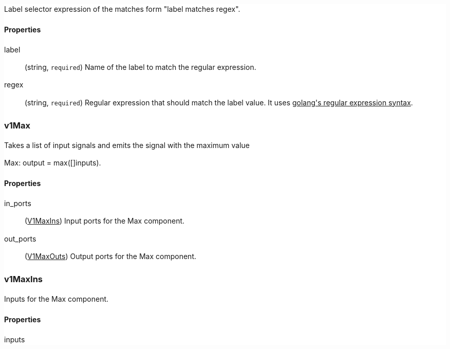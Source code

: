 Label selector expression of the matches form "label matches regex".

#### Properties

<dl>
<dt>label</dt>
<dd>

(string, `required`) Name of the label to match the regular expression.

</dd>
</dl>
<dl>
<dt>regex</dt>
<dd>

(string, `required`) Regular expression that should match the label value.
It uses [golang's regular expression syntax](https://github.com/google/re2/wiki/Syntax).

</dd>
</dl>

### <span id="v1-max"></span> v1Max

Takes a list of input signals and emits the signal with the maximum value

Max: output = max([]inputs).

#### Properties

<dl>
<dt>in_ports</dt>
<dd>

([V1MaxIns](#v1-max-ins)) Input ports for the Max component.

</dd>
</dl>
<dl>
<dt>out_ports</dt>
<dd>

([V1MaxOuts](#v1-max-outs)) Output ports for the Max component.

</dd>
</dl>

### <span id="v1-max-ins"></span> v1MaxIns

Inputs for the Max component.

#### Properties

<dl>
<dt>inputs</dt>
<dd>
